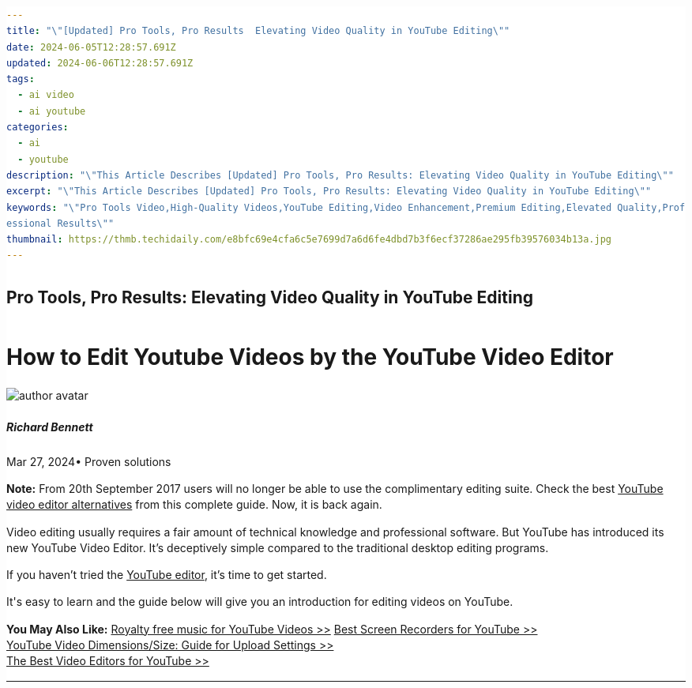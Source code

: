 ```yaml
---
title: "\"[Updated] Pro Tools, Pro Results  Elevating Video Quality in YouTube Editing\""
date: 2024-06-05T12:28:57.691Z
updated: 2024-06-06T12:28:57.691Z
tags:
  - ai video
  - ai youtube
categories:
  - ai
  - youtube
description: "\"This Article Describes [Updated] Pro Tools, Pro Results: Elevating Video Quality in YouTube Editing\""
excerpt: "\"This Article Describes [Updated] Pro Tools, Pro Results: Elevating Video Quality in YouTube Editing\""
keywords: "\"Pro Tools Video,High-Quality Videos,YouTube Editing,Video Enhancement,Premium Editing,Elevated Quality,Professional Results\""
thumbnail: https://thmb.techidaily.com/e8bfc69e4cfa6c5e7699d7a6d6fe4dbd7b3f6ecf37286ae295fb39576034b13a.jpg
---
```


## Pro Tools, Pro Results: Elevating Video Quality in YouTube Editing

# How to Edit Youtube Videos by the YouTube Video Editor

![author avatar](https://images.wondershare.com/filmora/article-images/richard-bennett.jpg)

##### Richard Bennett

 Mar 27, 2024• Proven solutions

**Note:** From 20th September 2017 users will no longer be able to use the complimentary editing suite. Check the best [YouTube video editor alternatives](https://tools.techidaily.com/wondershare/filmora/download/) from this complete guide. Now, it is back again.

Video editing usually requires a fair amount of technical knowledge and professional software. But YouTube has introduced its new YouTube Video Editor. It’s deceptively simple compared to the traditional desktop editing programs.

If you haven’t tried the [YouTube editor](https://tools.techidaily.com/wondershare/filmora/download/), it’s time to get started.

It's easy to learn and the guide below will give you an introduction for editing videos on YouTube.

**You May Also Like:**
[Royalty free music for YouTube Videos >>](https://tools.techidaily.com/wondershare/filmora/download/)
[Best Screen Recorders for YouTube >>](https://tools.techidaily.com/wondershare/filmora/download/)  
[YouTube Video Dimensions/Size: Guide for Upload Settings >>](https://tools.techidaily.com/wondershare/filmora/download/)  
[The Best Video Editors for YouTube >>](https://tools.techidaily.com/wondershare/filmora/download/)

---
